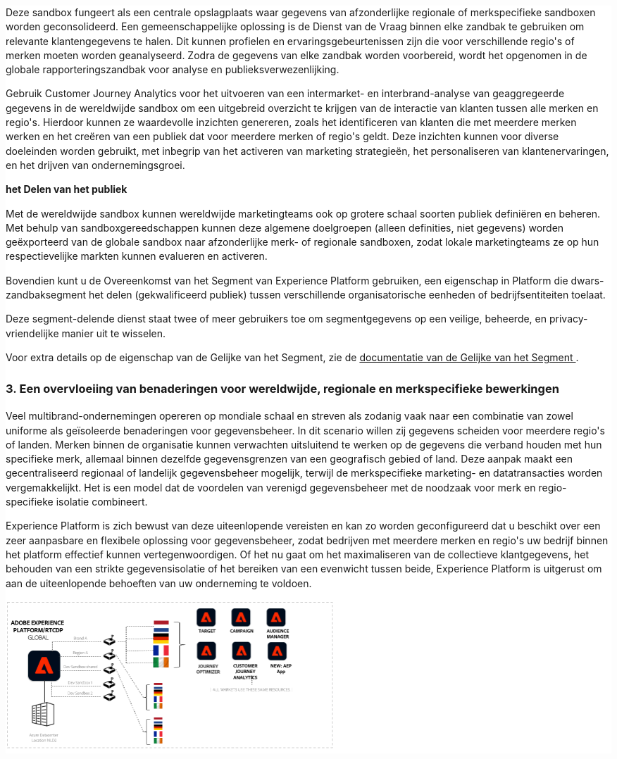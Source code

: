 Deze sandbox fungeert als een centrale opslagplaats waar gegevens van afzonderlijke regionale of merkspecifieke sandboxen worden geconsolideerd. Een gemeenschappelijke oplossing is de Dienst van de Vraag binnen elke zandbak te gebruiken om relevante klantengegevens te halen. Dit kunnen profielen en ervaringsgebeurtenissen zijn die voor verschillende regio&#39;s of merken moeten worden geanalyseerd. Zodra de gegevens van elke zandbak worden voorbereid, wordt het opgenomen in de globale rapporteringszandbak voor analyse en publieksverwezenlijking.

Gebruik Customer Journey Analytics voor het uitvoeren van een intermarket- en interbrand-analyse van geaggregeerde gegevens in de wereldwijde sandbox om een uitgebreid overzicht te krijgen van de interactie van klanten tussen alle merken en regio&#39;s. Hierdoor kunnen ze waardevolle inzichten genereren, zoals het identificeren van klanten die met meerdere merken werken en het creëren van een publiek dat voor meerdere merken of regio&#39;s geldt. Deze inzichten kunnen voor diverse doeleinden worden gebruikt, met inbegrip van het activeren van marketing strategieën, het personaliseren van klantenervaringen, en het drijven van ondernemingsgroei.

**het Delen van het publiek**

Met de wereldwijde sandbox kunnen wereldwijde marketingteams ook op grotere schaal soorten publiek definiëren en beheren. Met behulp van sandboxgereedschappen kunnen deze algemene doelgroepen (alleen definities, niet gegevens) worden geëxporteerd van de globale sandbox naar afzonderlijke merk- of regionale sandboxen, zodat lokale marketingteams ze op hun respectievelijke markten kunnen evalueren en activeren.

Bovendien kunt u de Overeenkomst van het Segment van Experience Platform gebruiken, een eigenschap in Platform die dwars-zandbaksegment het delen (gekwalificeerd publiek) tussen verschillende organisatorische eenheden of bedrijfsentiteiten toelaat.

Deze segment-delende dienst staat twee of meer gebruikers toe om segmentgegevens op een veilige, beheerde, en privacy-vriendelijke manier uit te wisselen.

Voor extra details op de eigenschap van de Gelijke van het Segment, zie de [&#x200B; documentatie van de Gelijke van het Segment &#x200B;](https://experienceleague.adobe.com/nl/docs/experience-platform/segmentation/ui/segment-match/overview).

### 3. Een overvloeiing van benaderingen voor wereldwijde, regionale en merkspecifieke bewerkingen

Veel multibrand-ondernemingen opereren op mondiale schaal en streven als zodanig vaak naar een combinatie van zowel uniforme als geïsoleerde benaderingen voor gegevensbeheer. In dit scenario willen zij gegevens scheiden voor meerdere regio&#39;s of landen. Merken binnen de organisatie kunnen verwachten uitsluitend te werken op de gegevens die verband houden met hun specifieke merk, allemaal binnen dezelfde gegevensgrenzen van een geografisch gebied of land. Deze aanpak maakt een gecentraliseerd regionaal of landelijk gegevensbeheer mogelijk, terwijl de merkspecifieke marketing- en datatransacties worden vergemakkelijkt. Het is een model dat de voordelen van verenigd gegevensbeheer met de noodzaak voor merk en regio-specifieke isolatie combineert.

Experience Platform is zich bewust van deze uiteenlopende vereisten en kan zo worden geconfigureerd dat u beschikt over een zeer aanpasbare en flexibele oplossing voor gegevensbeheer, zodat bedrijven met meerdere merken en regio&#39;s uw bedrijf binnen het platform effectief kunnen vertegenwoordigen. Of het nu gaat om het maximaliseren van de collectieve klantgegevens, het behouden van een strikte gegevensisolatie of het bereiken van een evenwicht tussen beide, Experience Platform is uitgerust om aan de uiteenlopende behoeften van uw onderneming te voldoen.

![&#x200B; CDP-Architectuur een mengselbenadering &#x200B;](./images/whitepaper/Architecture-blend-sandbox.png)
